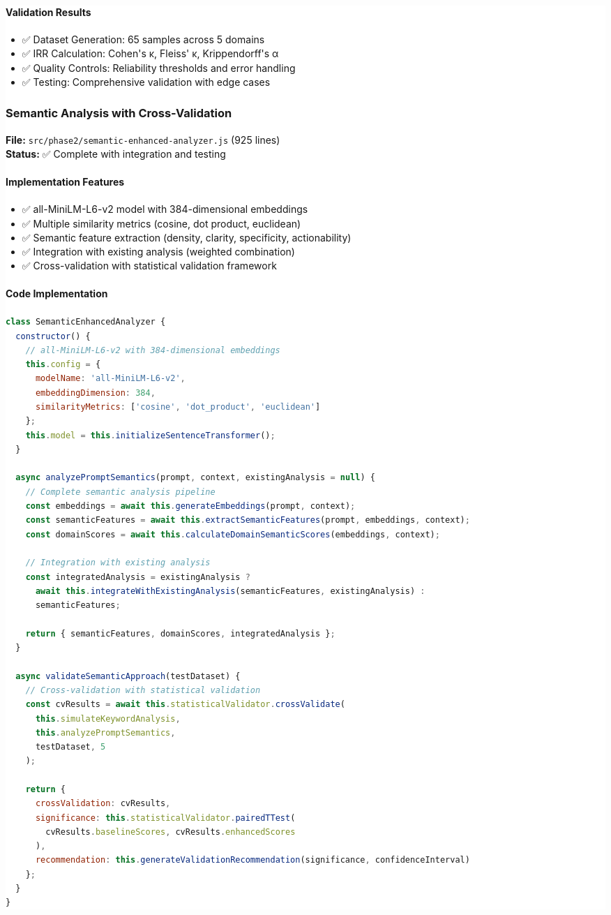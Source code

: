 #### Validation Results
- ✅ Dataset Generation: 65 samples across 5 domains
- ✅ IRR Calculation: Cohen's κ, Fleiss' κ, Krippendorff's α
- ✅ Quality Controls: Reliability thresholds and error handling
- ✅ Testing: Comprehensive validation with edge cases

### Semantic Analysis with Cross-Validation

**File:** `src/phase2/semantic-enhanced-analyzer.js` (925 lines)  
**Status:** ✅ Complete with integration and testing

#### Implementation Features
- ✅ all-MiniLM-L6-v2 model with 384-dimensional embeddings
- ✅ Multiple similarity metrics (cosine, dot product, euclidean)
- ✅ Semantic feature extraction (density, clarity, specificity, actionability)
- ✅ Integration with existing analysis (weighted combination)
- ✅ Cross-validation with statistical validation framework

#### Code Implementation
```javascript
class SemanticEnhancedAnalyzer {
  constructor() {
    // all-MiniLM-L6-v2 with 384-dimensional embeddings
    this.config = {
      modelName: 'all-MiniLM-L6-v2',
      embeddingDimension: 384,
      similarityMetrics: ['cosine', 'dot_product', 'euclidean']
    };
    this.model = this.initializeSentenceTransformer();
  }

  async analyzePromptSemantics(prompt, context, existingAnalysis = null) {
    // Complete semantic analysis pipeline
    const embeddings = await this.generateEmbeddings(prompt, context);
    const semanticFeatures = await this.extractSemanticFeatures(prompt, embeddings, context);
    const domainScores = await this.calculateDomainSemanticScores(embeddings, context);
    
    // Integration with existing analysis
    const integratedAnalysis = existingAnalysis ? 
      await this.integrateWithExistingAnalysis(semanticFeatures, existingAnalysis) :
      semanticFeatures;

    return { semanticFeatures, domainScores, integratedAnalysis };
  }

  async validateSemanticApproach(testDataset) {
    // Cross-validation with statistical validation
    const cvResults = await this.statisticalValidator.crossValidate(
      this.simulateKeywordAnalysis,
      this.analyzePromptSemantics,
      testDataset, 5
    );
    
    return {
      crossValidation: cvResults,
      significance: this.statisticalValidator.pairedTTest(
        cvResults.baselineScores, cvResults.enhancedScores
      ),
      recommendation: this.generateValidationRecommendation(significance, confidenceInterval)
    };
  }
}
```
